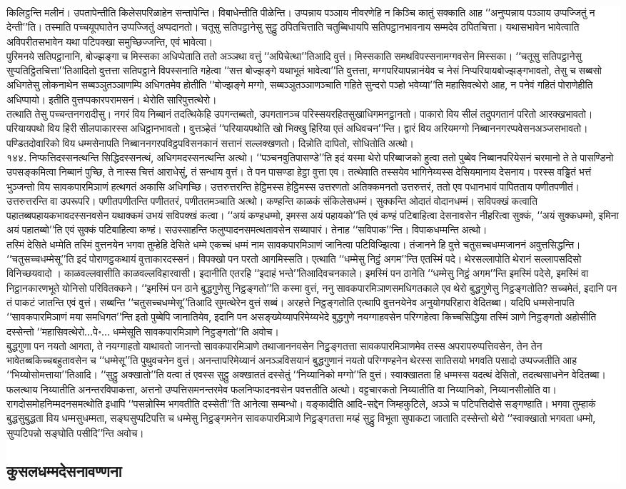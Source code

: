 किलिट्ठन्ति मलीनं। उपतापेन्तीति किलेसपरिळाहेन सन्तापेन्ति। विबाधेन्तीति पीळेन्ति। उप्पन्नाय पञ्ञाय नीवरणेहि न किञ्चि कातुं सक्काति आह ‘‘अनुप्पन्नाय पञ्ञाय उप्पज्जितुं न देन्ती’’ति। तस्माति पच्चयूपघातेन उप्पज्जितुं अप्पदानतो। चतूसु सतिपट्ठानेसु सुट्ठु ठपितचित्ताति चतुब्बिधायपि सतिपट्ठानभावनाय सम्मदेव ठपितचित्ता। यथासभावेन भावेत्वाति अविपरीतसभावेन यथा पटिपक्खा समुच्छिज्जन्ति, एवं भावेत्वा।  
पुरिमनये सतिपट्ठानानि, बोज्झङ्गा च मिस्सका अधिप्पेताति ततो अञ्ञथा वत्तुं ‘‘अपिचेत्था’’तिआदि वुत्तं। मिस्सकाति समथविपस्सनामग्गवसेन मिस्सका। ‘‘चतूसु सतिपट्ठानेसु सुप्पतिट्ठितचित्ता’’तिआदितो वुत्तत्ता सतिपट्ठाने विपस्सनाति गहेत्वा ‘‘सत्त बोज्झङ्गे यथाभूतं भावेत्वा’’ति वुत्तत्ता, मग्गपरियापन्नानंयेव च नेसं निप्परियायबोज्झङ्गभावतो, तेसु च सब्बसो अधिगतेसु लोकनाथेन सब्बञ्ञुतञ्ञाणम्पि अधिगतमेव होतीति ‘‘बोज्झङ्गे मग्गो, सब्बञ्ञुतञ्ञाणञ्चाति गहिते सुन्दरो पञ्हो भवेय्या’’ति महासिवत्थेरो आह, न पनेवं गहितं पोराणेहीति अधिप्पायो। इतीति वुत्तप्पकारपरामसनं। थेरोति सारिपुत्तत्थेरो।  
तत्थाति तेसु पच्चन्तनगरादीसु। नगरं विय निब्बानं तदत्थिकेहि उपगन्तब्बतो, उपगतानञ्च परिस्सयरहितसुखाधिगमनट्ठानतो। पाकारो विय सीलं तदुपगतानं परितो आरक्खभावतो। परियायपथो विय हिरी सीलपाकारस्स अधिट्ठानभावतो। वुत्तञ्हेतं ‘‘परियायपथोति खो भिक्खु हिरिया एतं अधिवचन’’न्ति। द्वारं विय अरियमग्गो निब्बाननगरप्पवेसनअञ्जसभावतो। पण्डितदोवारिको विय धम्मसेनापति निब्बाननगरपविट्ठपविसनकानं सत्तानं सल्लक्खणतो। दिन्नोति दापितो, सोधितोति अत्थो।  
१४४. निप्फत्तिदस्सनत्थन्ति सिद्धिदस्सनत्थं, अधिगमदस्सनत्थन्ति अत्थो। ‘‘पञ्चनवुतिपासण्डे’’ति इदं यस्मा थेरो परिब्बाजको हुत्वा ततो पुब्बेव निब्बानपरियेसनं चरमानो ते ते पासण्डिनो उपसङ्कमित्वा निब्बानं पुच्छि, ते नास्स चित्तं आराधेसुं, तं सन्धाय वुत्तं। ते पन पासण्डा हेट्ठा वुत्ता एव। तत्थेवाति तस्सयेव भागिनेय्यस्स देसियमानाय देसनाय। परस्स वड्ढितं भत्तं भुञ्जन्तो विय सावकपारमिञाणं हत्थगतं अकासि अधिगच्छि। उत्तरुत्तरन्ति हेट्ठिमस्स हेट्ठिमस्स उत्तरणतो अतिक्कमनतो उत्तरुत्तरं, ततो एव पधानभावं पापितताय पणीतपणीतं। उत्तरुत्तरन्ति वा उपरूपरि। पणीतपणीतन्ति पणीततरं, पणीततमञ्चाति अत्थो। कण्हन्ति काळकं संकिलेसधम्मं। सुक्कन्ति ओदातं वोदानधम्मं। सविपक्खं कत्वाति पहातब्बपहायकभावदस्सनवसेन यथाक्कमं उभयं सविपक्खं कत्वा। ‘‘अयं कण्हधम्मो, इमस्स अयं पहायको’’ति एवं कण्हं पटिबाहित्वा देसनावसेन नीहरित्वा सुक्कं, ‘‘अयं सुक्कधम्मो, इमिना अयं पहातब्बो’’ति एवं सुक्कं पटिबाहित्वा कण्हं। सउस्साहन्ति फलुप्पादनसमत्थतावसेन सब्यापारं। तेनाह ‘‘सविपाक’’न्ति। विपाकधम्मन्ति अत्थो।  
तस्मिं देसिते धम्मेति तस्मिं वुत्तनयेन भगवा तुम्हेहि देसिते धम्मे एकच्चं धम्मं नाम सावकपारमिञाणं जानित्वा पटिविज्झित्वा। तंजानने हि वुत्ते चतुसच्चधम्मजाननं अवुत्तसिद्धन्ति। ‘‘चतुसच्चधम्मेसू’’ति इदं पोराणट्ठकथायं वुत्ताकारदस्सनं। विपक्खो पन परतो आगमिस्सति। एत्थाति ‘‘धम्मेसु निट्ठं अगम’’न्ति एतस्मिं पदे। थेरसल्लापोति थेरानं सल्लापसदिसो विनिच्छयवादो । काळवल्लवासीति काळवल्लविहारवासी। इदानीति एतरहि ‘‘इदाहं भन्ते’’तिआदिवचनकाले। इमस्मिं पन ठानेति ‘‘धम्मेसु निट्ठं अगम’’न्ति इमस्मिं पदेसे, इमस्मिं वा निट्ठानकारणभूते योनिसो परिवितक्कने। ‘‘इमस्मिं पन ठाने बुद्धगुणेसु निट्ठङ्गतो’’ति कस्मा वुत्तं, ननु सावकपारमिञाणसमधिगतकाले एव थेरो बुद्धगुणेसु निट्ठङ्गतोति? सच्चमेतं, इदानि पन तं पाकटं जातन्ति एवं वुत्तं। सब्बन्ति ‘‘चतुसच्चधम्मेसू’’तिआदि सुमत्थेरेन वुत्तं सब्बं। अरहत्ते निट्ठङ्गतोति एत्थापि वुत्तनयेनेव अनुयोगपरिहारा वेदितब्बा। यदिपि धम्मसेनापति ‘‘सावकपारमिञाणं मया समधिगत’’न्ति इतो पुब्बेपि जानातियेव, इदानि पन असङ्ख्येय्यापरिमेय्यभेदे बुद्धगुणे नयग्गाहवसेन परिग्गहेत्वा किच्चसिद्धिया तस्मिं ञाणे निट्ठङ्गतो अहोसीति दस्सेन्तो ‘‘महासिवत्थेरो…पे॰… धम्मेसूति सावकपारमिञाणे निट्ठङ्गतो’’ति अवोच।  
बुद्धगुणा पन नयतो आगता, ते नयग्गाहतो याथावतो जानन्तो सावकपारमिञाणे तथाजाननवसेन निट्ठङ्गतत्ता सावकपारमिञाणमेव तस्स अपरापरुप्पत्तिवसेन, तेन तेन भावेतब्बकिच्चबहुतावसेन च ‘‘धम्मेसू’’ति पुथुवचनेन वुत्तं। अनन्तापरिमेय्यानं अनञ्ञविसयानं बुद्धगुणानं नयतो परिग्गण्हनेन थेरस्स सातिसयो भगवति पसादो उप्पज्जतीति आह ‘‘भिय्योसोमत्ताया’’तिआदि। ‘‘सुट्ठु अक्खातो’’ति वत्वा तं एवस्स सुट्ठु अक्खाततं दस्सेतुं ‘‘निय्यानिको मग्गो’’ति वुत्तं। स्वाक्खातता हि धम्मस्स यदत्थं देसितो, तदत्थसाधनेन वेदितब्बा। फलत्थाय निय्यातीति अनन्तरविपाकत्ता, अत्तनो उप्पत्तिसमनन्तरमेव फलनिप्फादनवसेन पवत्ततीति अत्थो। वट्टचारकतो निय्यातीति वा निय्यानिको, निय्यानसीलोति वा। रागदोसमोहनिम्मदनसमत्थोति इधापि ‘‘पसन्नोस्मि भगवतीति दस्सेती’’ति आनेत्वा सम्बन्धो। वङ्कादीति आदि-सद्देन जिम्हकुटिले, अञ्ञे च पटिपत्तिदोसे सङ्गण्हाति। भगवा तुम्हाकं बुद्धसुबुद्धता विय धम्मसुधम्मता, सङ्घसुप्पटिपत्ति च धम्मेसु निट्ठङ्गमनेन सावकपारमिञाणे निट्ठङ्गतत्ता मय्हं सुट्ठु विभूता सुपाकटा जाताति दस्सेन्तो थेरो ‘‘स्वाक्खातो भगवता धम्मो, सुप्पटिपन्नो सङ्घोति पसीदि’’न्ति अवोच।  


## कुसलधम्मदेसनावण्णना
